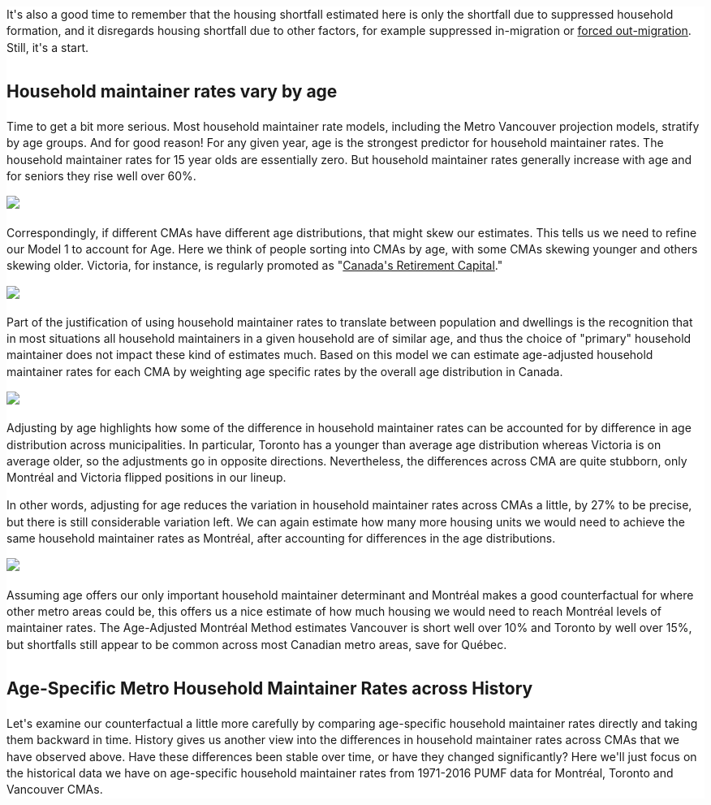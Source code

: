 It's also a good time to remember that the housing shortfall estimated here is only the shortfall due to suppressed household formation, and it disregards housing shortfall due to other factors, for example suppressed in-migration or [forced out-migration](https://homefreesociology.com/2020/08/28/keeping-the-leavers/). Still, it's a start.

## Household maintainer rates vary by age
Time to get a bit more serious. Most household maintainer rate models, including the Metro Vancouver projection models, stratify by age groups. And for good reason! For any given year, age is the strongest predictor for household maintainer rates. The household maintainer rates for 15 year olds are essentially zero. But household maintainer rates generally increase with age and for seniors they rise well over 60%. 

<img src="index_files/figure-html/canada_hmr_age-1.png" width="768" />

Correspondingly, if different CMAs have different age distributions, that might skew our estimates. This tells us we need to refine our Model 1 to account for Age. Here we think of people sorting into CMAs by age, with some CMAs skewing younger and others skewing older. Victoria, for instance, is regularly promoted as "[Canada's Retirement Capital](https://www.retireinvictoria.com/)."

<img src="index_files/figure-html/model2-1.png" width="768" />

Part of the justification of using household maintainer rates to translate between population and dwellings is the recognition that in most situations all household maintainers in a given household are of similar age, and thus the choice of "primary" household maintainer does not impact these kind of estimates much. Based on this model we can estimate age-adjusted household maintainer rates for each CMA by weighting age specific rates by the overall age distribution in Canada. 

<img src="index_files/figure-html/canada_hmr_age_adjusted-1.png" width="768" />

Adjusting by age highlights how some of the difference in household maintainer rates can be accounted for by difference in age distribution across municipalities. In particular, Toronto has a younger than average age distribution whereas Victoria is on average older, so the adjustments go in opposite directions. Nevertheless, the differences across CMA are quite stubborn, only Montréal and Victoria flipped positions in our lineup.

In other words, adjusting for age reduces the variation in household maintainer rates across CMAs a little, by 27% to be precise, but there is still considerable variation left. We can again estimate how many more housing units we would need to achieve the same household maintainer rates as Montréal, after accounting for differences in the age distributions.

<img src="index_files/figure-html/shortfall_2-1.png" width="768" />

Assuming age offers our only important household maintainer determinant and Montréal makes a good counterfactual for where other metro areas could be, this offers us a nice estimate of how much housing we would need to reach Montréal levels of maintainer rates. The Age-Adjusted Montréal Method estimates Vancouver is short well over 10% and Toronto by well over 15%, but shortfalls still appear to be common across most Canadian metro areas, save for Québec.


## Age-Specific Metro Household Maintainer Rates across History
Let's examine our counterfactual a little more carefully by comparing age-specific household maintainer rates directly and taking them backward in time. History gives us another view into the differences in household maintainer rates across CMAs that we have observed above. Have these differences been stable over time, or have they changed significantly? Here we'll just focus on the historical data we have on age-specific household maintainer rates from 1971-2016 PUMF data for Montréal, Toronto and Vancouver CMAs. 

